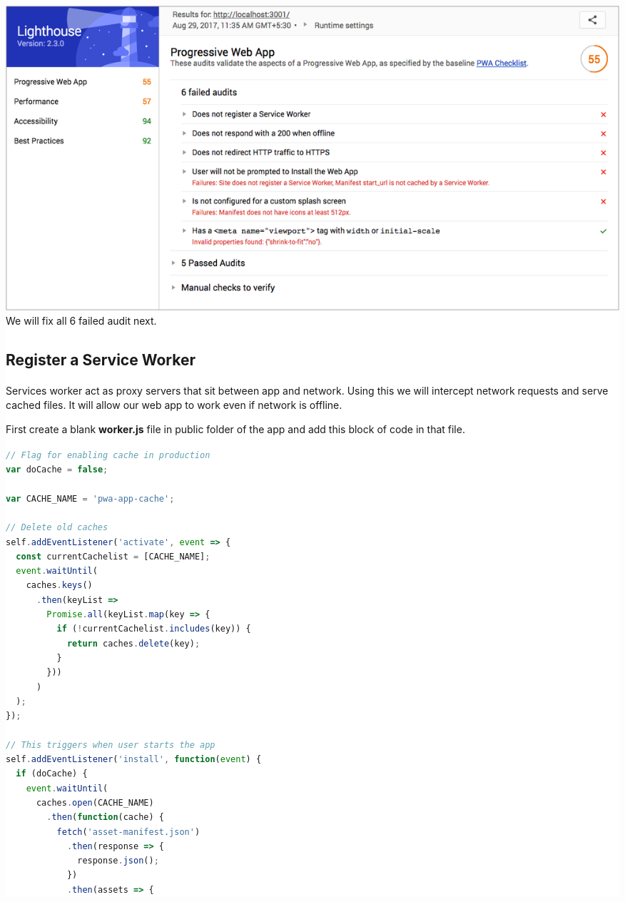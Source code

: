 ![image](./images/Screen-Shot-2017-08-29-at-11.37.12-AM.png)
We will fix all 6 failed audit next.

## Register a Service Worker
Services worker act as proxy servers that sit between app and network. Using this we will intercept network requests and serve cached files. It will allow our web app to work even if network is offline.

First create a blank __worker.js__ file in public folder of the app and add this block of code in that file.
```jsx
// Flag for enabling cache in production
var doCache = false;

var CACHE_NAME = 'pwa-app-cache';

// Delete old caches
self.addEventListener('activate', event => {
  const currentCachelist = [CACHE_NAME];
  event.waitUntil(
    caches.keys()
      .then(keyList =>
        Promise.all(keyList.map(key => {
          if (!currentCachelist.includes(key)) {
            return caches.delete(key);
          }
        }))
      )
  );
});

// This triggers when user starts the app
self.addEventListener('install', function(event) {
  if (doCache) {
    event.waitUntil(
      caches.open(CACHE_NAME)
        .then(function(cache) {
          fetch('asset-manifest.json')
            .then(response => {
              response.json();
            })
            .then(assets => {
```